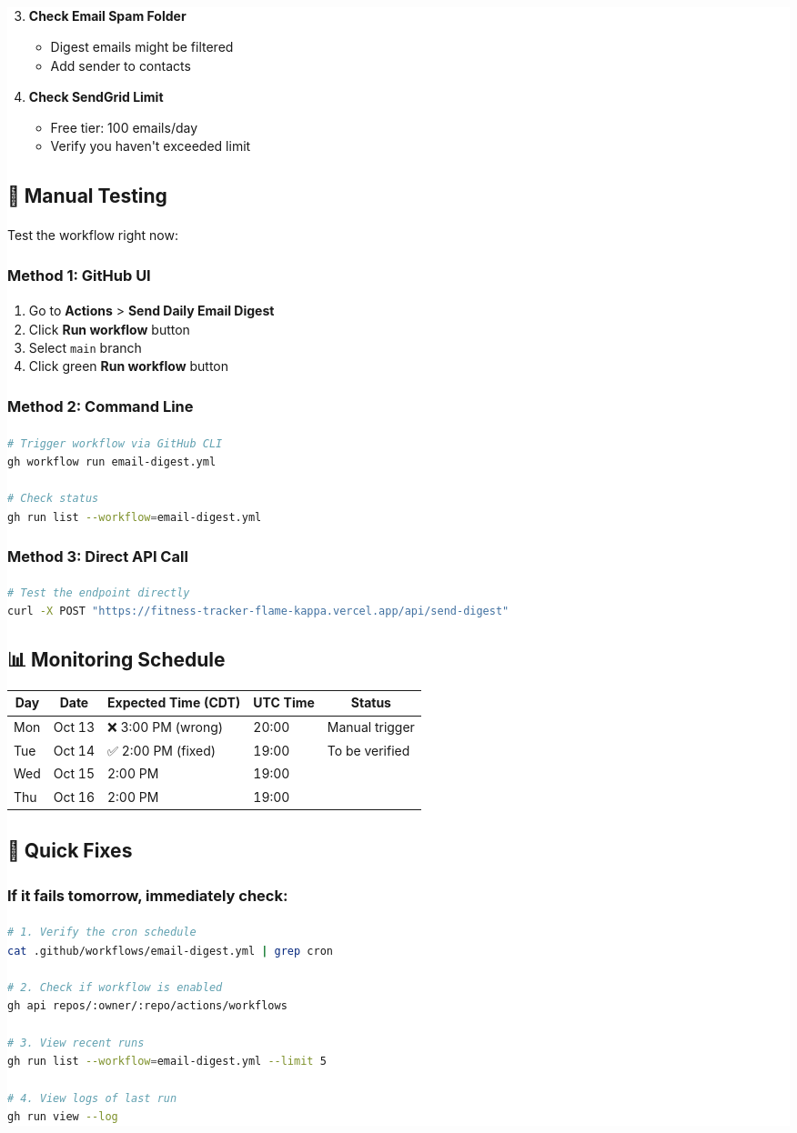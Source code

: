 3. **Check Email Spam Folder**
   - Digest emails might be filtered
   - Add sender to contacts

4. **Check SendGrid Limit**
   - Free tier: 100 emails/day
   - Verify you haven't exceeded limit

## 🧪 Manual Testing

Test the workflow right now:

### Method 1: GitHub UI
1. Go to **Actions** > **Send Daily Email Digest**
2. Click **Run workflow** button
3. Select `main` branch
4. Click green **Run workflow** button

### Method 2: Command Line
```bash
# Trigger workflow via GitHub CLI
gh workflow run email-digest.yml

# Check status
gh run list --workflow=email-digest.yml
```

### Method 3: Direct API Call
```bash
# Test the endpoint directly
curl -X POST "https://fitness-tracker-flame-kappa.vercel.app/api/send-digest"
```

## 📊 Monitoring Schedule

| Day | Date | Expected Time (CDT) | UTC Time | Status |
|-----|------|---------------------|----------|--------|
| Mon | Oct 13 | ❌ 3:00 PM (wrong) | 20:00 | Manual trigger |
| Tue | Oct 14 | ✅ 2:00 PM (fixed) | 19:00 | To be verified |
| Wed | Oct 15 | 2:00 PM | 19:00 | |
| Thu | Oct 16 | 2:00 PM | 19:00 | |

## 🔧 Quick Fixes

### If it fails tomorrow, immediately check:

```bash
# 1. Verify the cron schedule
cat .github/workflows/email-digest.yml | grep cron

# 2. Check if workflow is enabled
gh api repos/:owner/:repo/actions/workflows

# 3. View recent runs
gh run list --workflow=email-digest.yml --limit 5

# 4. View logs of last run
gh run view --log
```
